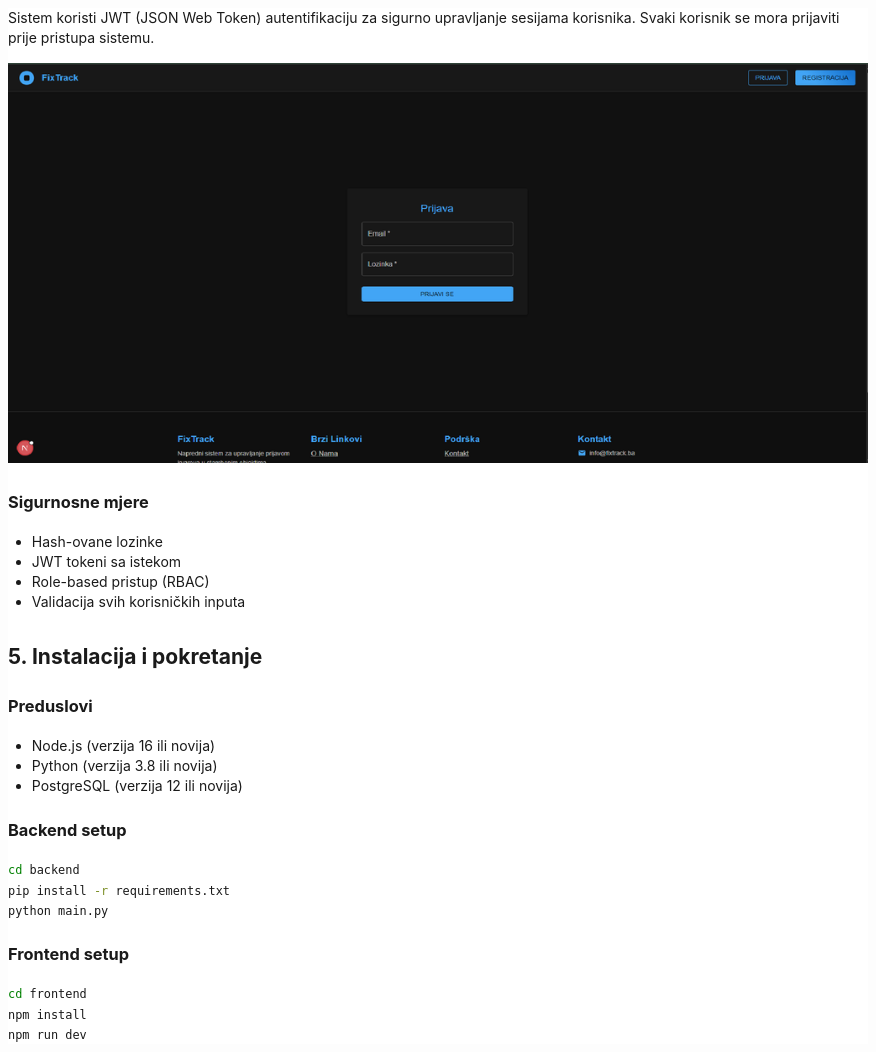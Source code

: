 Sistem koristi JWT (JSON Web Token) autentifikaciju za sigurno upravljanje sesijama korisnika. Svaki korisnik se mora prijaviti prije pristupa sistemu.

![Login stranica](screenshots/login_page.png)

### Sigurnosne mjere
- Hash-ovane lozinke
- JWT tokeni sa istekom
- Role-based pristup (RBAC)
- Validacija svih korisničkih inputa

## 5. Instalacija i pokretanje

### Preduslovi
- Node.js (verzija 16 ili novija)
- Python (verzija 3.8 ili novija)
- PostgreSQL (verzija 12 ili novija)

### Backend setup
```bash
cd backend
pip install -r requirements.txt
python main.py
```

### Frontend setup
```bash
cd frontend
npm install
npm run dev
```
